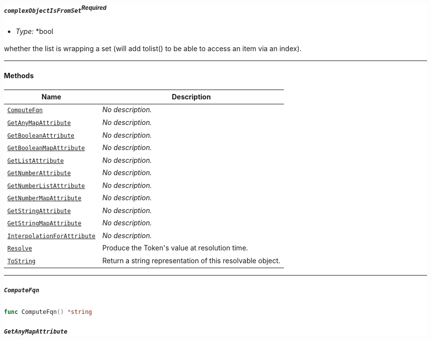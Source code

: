 ##### `complexObjectIsFromSet`<sup>Required</sup> <a name="complexObjectIsFromSet" id="rhizo-co-terraform-provider-oci.dataOciJmsListJreUsage.DataOciJmsListJreUsageItemsOperatingSystemsOutputReference.Initializer.parameter.complexObjectIsFromSet"></a>

- *Type:* *bool

whether the list is wrapping a set (will add tolist() to be able to access an item via an index).

---

#### Methods <a name="Methods" id="Methods"></a>

| **Name** | **Description** |
| --- | --- |
| <code><a href="#rhizo-co-terraform-provider-oci.dataOciJmsListJreUsage.DataOciJmsListJreUsageItemsOperatingSystemsOutputReference.computeFqn">ComputeFqn</a></code> | *No description.* |
| <code><a href="#rhizo-co-terraform-provider-oci.dataOciJmsListJreUsage.DataOciJmsListJreUsageItemsOperatingSystemsOutputReference.getAnyMapAttribute">GetAnyMapAttribute</a></code> | *No description.* |
| <code><a href="#rhizo-co-terraform-provider-oci.dataOciJmsListJreUsage.DataOciJmsListJreUsageItemsOperatingSystemsOutputReference.getBooleanAttribute">GetBooleanAttribute</a></code> | *No description.* |
| <code><a href="#rhizo-co-terraform-provider-oci.dataOciJmsListJreUsage.DataOciJmsListJreUsageItemsOperatingSystemsOutputReference.getBooleanMapAttribute">GetBooleanMapAttribute</a></code> | *No description.* |
| <code><a href="#rhizo-co-terraform-provider-oci.dataOciJmsListJreUsage.DataOciJmsListJreUsageItemsOperatingSystemsOutputReference.getListAttribute">GetListAttribute</a></code> | *No description.* |
| <code><a href="#rhizo-co-terraform-provider-oci.dataOciJmsListJreUsage.DataOciJmsListJreUsageItemsOperatingSystemsOutputReference.getNumberAttribute">GetNumberAttribute</a></code> | *No description.* |
| <code><a href="#rhizo-co-terraform-provider-oci.dataOciJmsListJreUsage.DataOciJmsListJreUsageItemsOperatingSystemsOutputReference.getNumberListAttribute">GetNumberListAttribute</a></code> | *No description.* |
| <code><a href="#rhizo-co-terraform-provider-oci.dataOciJmsListJreUsage.DataOciJmsListJreUsageItemsOperatingSystemsOutputReference.getNumberMapAttribute">GetNumberMapAttribute</a></code> | *No description.* |
| <code><a href="#rhizo-co-terraform-provider-oci.dataOciJmsListJreUsage.DataOciJmsListJreUsageItemsOperatingSystemsOutputReference.getStringAttribute">GetStringAttribute</a></code> | *No description.* |
| <code><a href="#rhizo-co-terraform-provider-oci.dataOciJmsListJreUsage.DataOciJmsListJreUsageItemsOperatingSystemsOutputReference.getStringMapAttribute">GetStringMapAttribute</a></code> | *No description.* |
| <code><a href="#rhizo-co-terraform-provider-oci.dataOciJmsListJreUsage.DataOciJmsListJreUsageItemsOperatingSystemsOutputReference.interpolationForAttribute">InterpolationForAttribute</a></code> | *No description.* |
| <code><a href="#rhizo-co-terraform-provider-oci.dataOciJmsListJreUsage.DataOciJmsListJreUsageItemsOperatingSystemsOutputReference.resolve">Resolve</a></code> | Produce the Token's value at resolution time. |
| <code><a href="#rhizo-co-terraform-provider-oci.dataOciJmsListJreUsage.DataOciJmsListJreUsageItemsOperatingSystemsOutputReference.toString">ToString</a></code> | Return a string representation of this resolvable object. |

---

##### `ComputeFqn` <a name="ComputeFqn" id="rhizo-co-terraform-provider-oci.dataOciJmsListJreUsage.DataOciJmsListJreUsageItemsOperatingSystemsOutputReference.computeFqn"></a>

```go
func ComputeFqn() *string
```

##### `GetAnyMapAttribute` <a name="GetAnyMapAttribute" id="rhizo-co-terraform-provider-oci.dataOciJmsListJreUsage.DataOciJmsListJreUsageItemsOperatingSystemsOutputReference.getAnyMapAttribute"></a>
